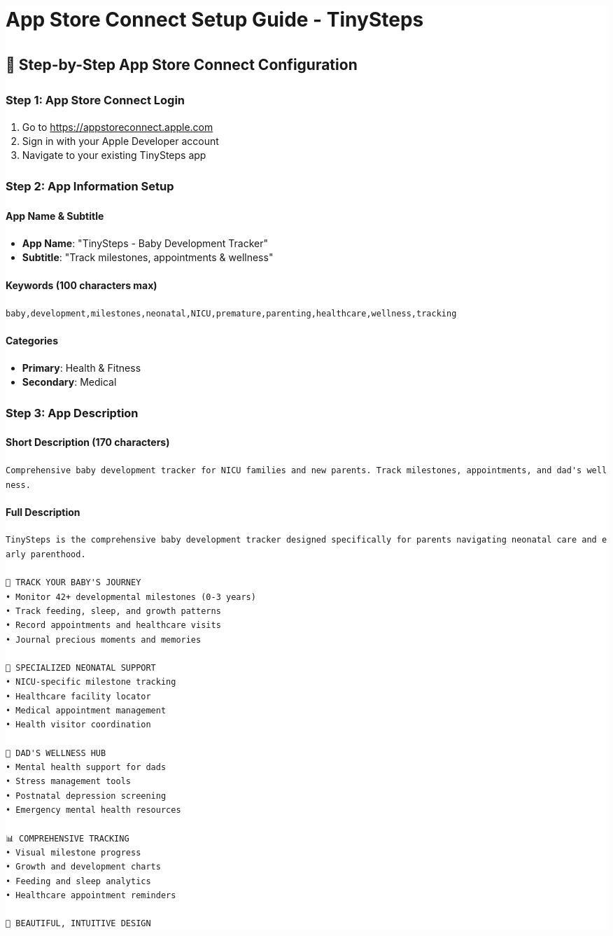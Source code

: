 # App Store Connect Setup Guide - TinySteps

## 🚀 Step-by-Step App Store Connect Configuration

### **Step 1: App Store Connect Login**
1. Go to https://appstoreconnect.apple.com
2. Sign in with your Apple Developer account
3. Navigate to your existing TinySteps app

### **Step 2: App Information Setup**

#### **App Name & Subtitle**
- **App Name**: "TinySteps - Baby Development Tracker"
- **Subtitle**: "Track milestones, appointments & wellness"

#### **Keywords** (100 characters max)
```
baby,development,milestones,neonatal,NICU,premature,parenting,healthcare,wellness,tracking
```

#### **Categories**
- **Primary**: Health & Fitness
- **Secondary**: Medical

### **Step 3: App Description**

#### **Short Description** (170 characters)
```
Comprehensive baby development tracker for NICU families and new parents. Track milestones, appointments, and dad's wellness.
```

#### **Full Description**
```
TinySteps is the comprehensive baby development tracker designed specifically for parents navigating neonatal care and early parenthood.

🎯 TRACK YOUR BABY'S JOURNEY
• Monitor 42+ developmental milestones (0-3 years)
• Track feeding, sleep, and growth patterns
• Record appointments and healthcare visits
• Journal precious moments and memories

🏥 SPECIALIZED NEONATAL SUPPORT
• NICU-specific milestone tracking
• Healthcare facility locator
• Medical appointment management
• Health visitor coordination

🧠 DAD'S WELLNESS HUB
• Mental health support for dads
• Stress management tools
• Postnatal depression screening
• Emergency mental health resources

📊 COMPREHENSIVE TRACKING
• Visual milestone progress
• Growth and development charts
• Feeding and sleep analytics
• Healthcare appointment reminders

🎨 BEAUTIFUL, INTUITIVE DESIGN
```
